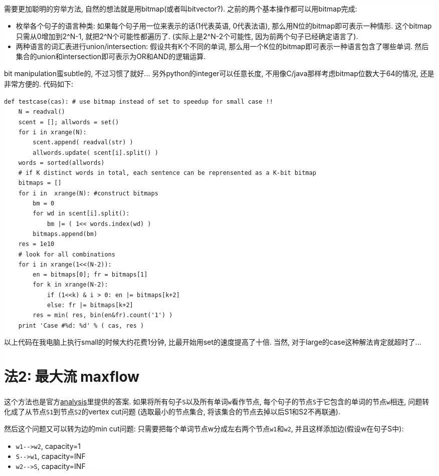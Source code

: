 需要更加聪明的穷举方法, 自然的想法就是用bitmap(或者叫bitvector?). 之前的两个基本操作都可以用bitmap完成:    
   
   
* 枚举各个句子的语言种类: 如果每个句子用一位来表示的话(1代表英语, 0代表法语), 那么用N位的bitmap即可表示一种情形. 这个bitmap只需从0增加到2^N-1, 就把2^N个可能性都遍历了. (实际上是2^N-2个可能性, 因为前两个句子已经确定语言了).    
* 两种语言的词汇表进行union/intersection: 假设共有K个不同的单词, 那么用一个K位的bitmap即可表示一种语言包含了哪些单词. 然后集合的union和intersection即可表示为OR和AND的逻辑运算.    
   
   
bit manipulation蛮subtle的, 不过习惯了就好... 另外python的integer可以任意长度, 不用像C/java那样考虑bitmap位数大于64的情况, 还是非常方便的. 代码如下:    
   
	def testcase(cas): # use bitmap instead of set to speedup for small case !!    
		N = readval()   
		scent = []; allwords = set()   
		for i in xrange(N):    
			scent.append( readval(str) )   
			allwords.update( scent[i].split() )   
		words = sorted(allwords)    
		# if K distinct words in total, each sentence can be reprensented as a K-bit bitmap   
		bitmaps = []    
		for i in  xrange(N): #construct bitmaps   
			bm = 0   
			for wd in scent[i].split():   
				bm |= ( 1<< words.index(wd) )   
			bitmaps.append(bm)   
		res = 1e10   
		# look for all combinations    
		for i in xrange(1<<(N-2)):   
			en = bitmaps[0]; fr = bitmaps[1]   
			for k in xrange(N-2):   
				if (1<<k) & i > 0: en |= bitmaps[k+2]   
				else: fr |= bitmaps[k+2]   
			res = min( res, bin(en&fr).count('1') )   
		print 'Case #%d: %d' % ( cas, res )   
    
   
以上代码在我电脑上执行small的时候大约花费1分钟, 比最开始用set的速度提高了十倍. 当然, 对于large的case这种解法肯定就超时了...    
   
法2: 最大流 maxflow   
===============   
   
这个方法也是官方[analysis](https://code.google.com/codejam/contest/8234486/dashboard#s=a&a=2)里提供的答案. 如果将所有句子``S``以及所有单词``w``看作节点, 每个句子的节点``S``于它包含的单词的节点``w``相连, 问题转化成了从节点``S1``到节点``S2``的vertex cut问题 (选取最小的节点集合, 将该集合的节点去掉以后S1和S2不再联通).    
   
然后这个问题又可以转为边的min cut问题: 只需要把每个单词节点w分成左右两个节点``w1``和``w2``, 并且这样添加边(假设w在句子S中):    
   
* ``w1-->w2``, capacity=1   
* ``S-->w1``, capacity=INF   
* ``w2-->S``, capacity=INF   
   